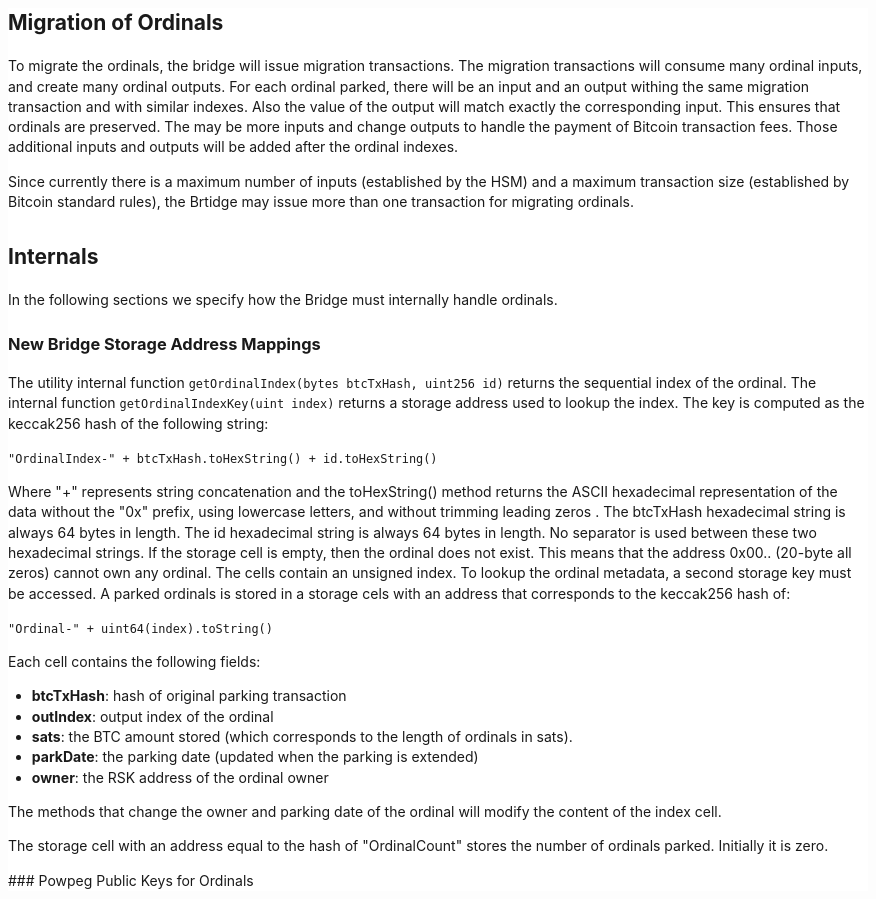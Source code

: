 
## Migration of Ordinals


To migrate the ordinals, the bridge will issue migration transactions. The migration transactions will consume many ordinal inputs, and create many ordinal outputs. For each ordinal parked, there will be an input and an output withing the same migration transaction and with similar indexes. Also the value of the output will match exactly the corresponding input. This ensures that ordinals are  preserved. The may be more inputs and change outputs to handle the payment of Bitcoin transaction fees. Those additional inputs and outputs will be added after the ordinal indexes. 

Since currently there is a maximum number of inputs (established by the HSM) and a maximum transaction size (established by Bitcoin standard rules), the Brtidge may issue more than one transaction for migrating ordinals.


## Internals

In the following sections we specify how the Bridge must internally handle ordinals.

### New Bridge Storage Address Mappings
The utility internal function `getOrdinalIndex(bytes btcTxHash, uint256 id)` returns the sequential index of the ordinal. The internal function `getOrdinalIndexKey(uint index)` returns a storage address used to lookup the index. The key is computed as the keccak256 hash of the following string:

`"OrdinalIndex-" + btcTxHash.toHexString() + id.toHexString()`

Where "+" represents string concatenation and the toHexString() method returns the ASCII hexadecimal representation of the data without the "0x" prefix, using lowercase letters, and without trimming leading zeros . The btcTxHash hexadecimal string is always 64 bytes in length. The id hexadecimal string is always 64 bytes in length. No separator is used between these two hexadecimal strings.
If the storage cell is empty, then the ordinal does not exist. This means that the address 0x00.. (20-byte all zeros) cannot own any ordinal.
The cells contain an unsigned index. To lookup the ordinal metadata, a second storage key must be accessed. A parked ordinals is stored in a storage cels with an address that corresponds to the keccak256 hash of:

`"Ordinal-" + uint64(index).toString() `

Each cell contains the following fields:

* **btcTxHash**: hash of original parking transaction
* **outIndex**: output index of the ordinal
* **sats**: the BTC amount stored (which corresponds to the length of ordinals in sats).
* **parkDate**: the parking date (updated when the parking is extended)
* **owner**: the RSK address of the ordinal owner


The methods that change the owner and parking date of the ordinal will modify the content of the index cell.

The storage cell with an address equal to the hash of "OrdinalCount" stores the number of ordinals parked. Initially it is zero.

### Powpeg Public Keys for Ordinals 
